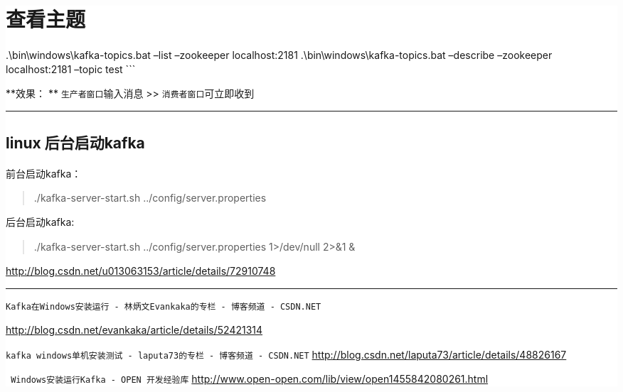 
# 查看主题
.\bin\windows\kafka-topics.bat –list –zookeeper localhost:2181
.\bin\windows\kafka-topics.bat –describe –zookeeper localhost:2181 –topic test ```


**效果： ** `生产者窗口`输入消息 >> `消费者窗口`可立即收到


---
## linux 后台启动kafka

前台启动kafka：
> ./kafka-server-start.sh ../config/server.properties


后台启动kafka:
> ./kafka-server-start.sh ../config/server.properties 1>/dev/null 2>&1 &


http://blog.csdn.net/u013063153/article/details/72910748


---
` Kafka在Windows安装运行 - 林炳文Evankaka的专栏 - 博客频道 - CSDN.NET `

http://blog.csdn.net/evankaka/article/details/52421314


` kafka windows单机安装测试 - laputa73的专栏 - 博客频道 - CSDN.NET `
http://blog.csdn.net/laputa73/article/details/48826167

` Windows安装运行Kafka - OPEN 开发经验库`
http://www.open-open.com/lib/view/open1455842080261.html

